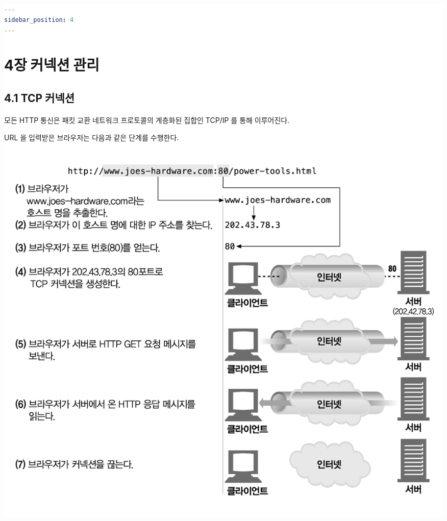 ```yaml
---
sidebar_position: 4
---
```


# 4장 커넥션 관리

## 4.1 TCP 커넥션

모든 HTTP 통신은 패킷 교환 네트워크 프로토콜의 계층화된 집합인 TCP/IP 를 통해 이루어진다.

URL 을 입력받은 브라우저는 다음과 같은 단계를 수행한다.

![rendering-urls](./images/04/rendering-urls.png)
